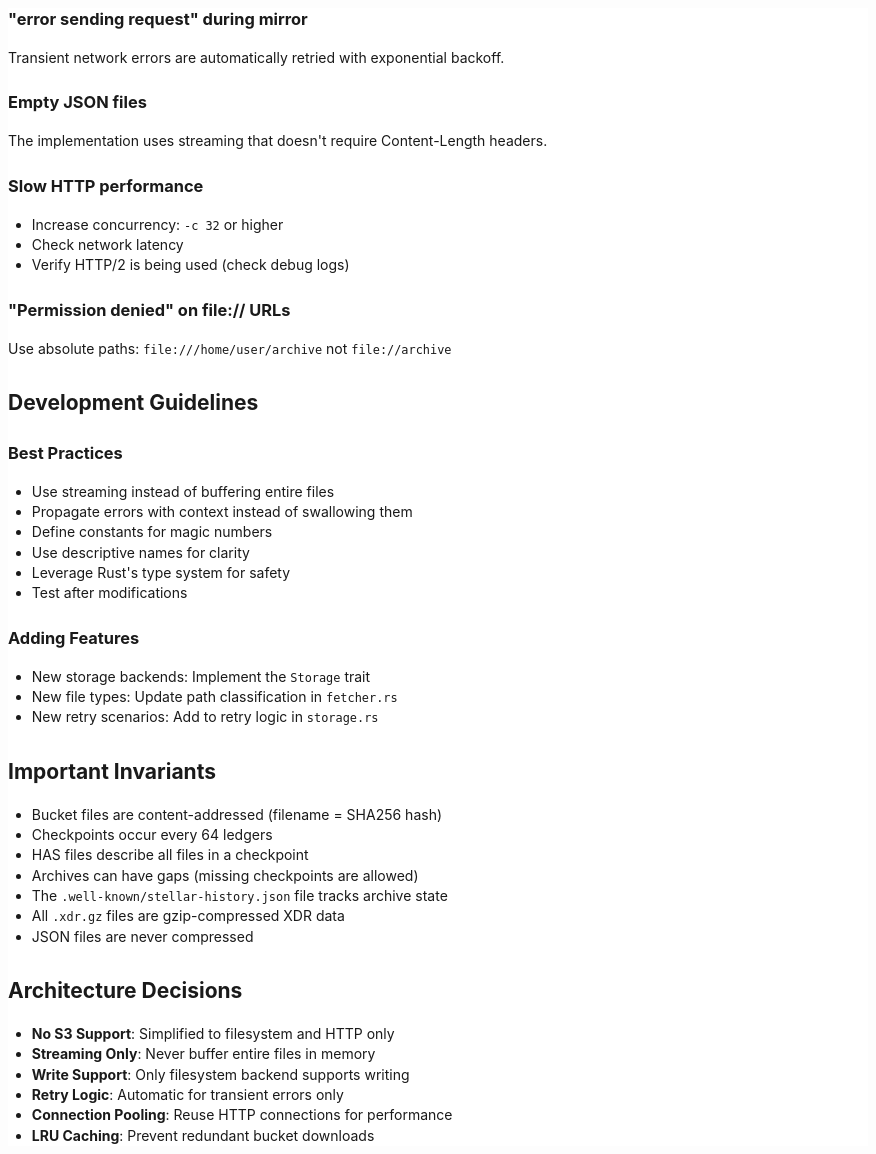 ### "error sending request" during mirror
Transient network errors are automatically retried with exponential backoff.

### Empty JSON files
The implementation uses streaming that doesn't require Content-Length headers.

### Slow HTTP performance
- Increase concurrency: `-c 32` or higher
- Check network latency
- Verify HTTP/2 is being used (check debug logs)

### "Permission denied" on file:// URLs
Use absolute paths: `file:///home/user/archive` not `file://archive`

## Development Guidelines

### Best Practices
- Use streaming instead of buffering entire files
- Propagate errors with context instead of swallowing them
- Define constants for magic numbers
- Use descriptive names for clarity
- Leverage Rust's type system for safety
- Test after modifications

### Adding Features
- New storage backends: Implement the `Storage` trait
- New file types: Update path classification in `fetcher.rs`
- New retry scenarios: Add to retry logic in `storage.rs`

## Important Invariants

- Bucket files are content-addressed (filename = SHA256 hash)
- Checkpoints occur every 64 ledgers
- HAS files describe all files in a checkpoint
- Archives can have gaps (missing checkpoints are allowed)
- The `.well-known/stellar-history.json` file tracks archive state
- All `.xdr.gz` files are gzip-compressed XDR data
- JSON files are never compressed

## Architecture Decisions

- **No S3 Support**: Simplified to filesystem and HTTP only
- **Streaming Only**: Never buffer entire files in memory
- **Write Support**: Only filesystem backend supports writing
- **Retry Logic**: Automatic for transient errors only
- **Connection Pooling**: Reuse HTTP connections for performance
- **LRU Caching**: Prevent redundant bucket downloads